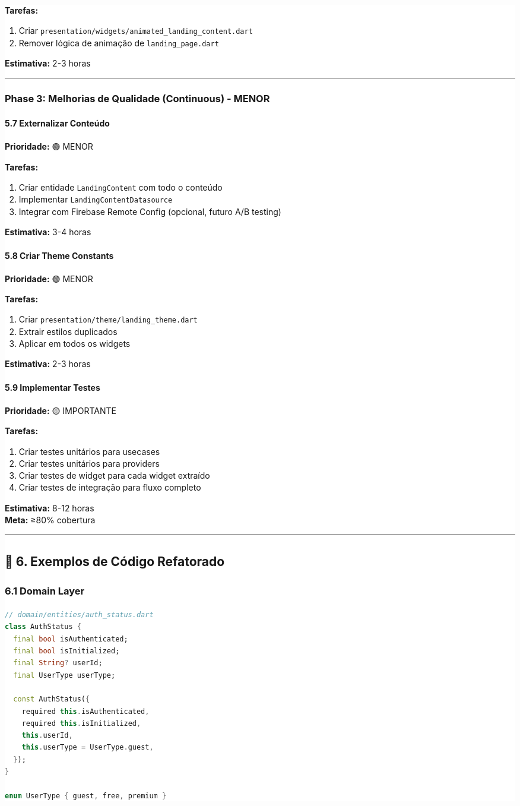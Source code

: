 **Tarefas:**
1. Criar `presentation/widgets/animated_landing_content.dart`
2. Remover lógica de animação de `landing_page.dart`

**Estimativa:** 2-3 horas

---

### Phase 3: Melhorias de Qualidade (Continuous) - MENOR

#### 5.7 Externalizar Conteúdo
**Prioridade:** 🟢 MENOR

**Tarefas:**
1. Criar entidade `LandingContent` com todo o conteúdo
2. Implementar `LandingContentDatasource`
3. Integrar com Firebase Remote Config (opcional, futuro A/B testing)

**Estimativa:** 3-4 horas

#### 5.8 Criar Theme Constants
**Prioridade:** 🟢 MENOR

**Tarefas:**
1. Criar `presentation/theme/landing_theme.dart`
2. Extrair estilos duplicados
3. Aplicar em todos os widgets

**Estimativa:** 2-3 horas

#### 5.9 Implementar Testes
**Prioridade:** 🟡 IMPORTANTE

**Tarefas:**
1. Criar testes unitários para usecases
2. Criar testes unitários para providers
3. Criar testes de widget para cada widget extraído
4. Criar testes de integração para fluxo completo

**Estimativa:** 8-12 horas  
**Meta:** ≥80% cobertura

---

## 📝 6. Exemplos de Código Refatorado

### 6.1 Domain Layer

```dart
// domain/entities/auth_status.dart
class AuthStatus {
  final bool isAuthenticated;
  final bool isInitialized;
  final String? userId;
  final UserType userType;

  const AuthStatus({
    required this.isAuthenticated,
    required this.isInitialized,
    this.userId,
    this.userType = UserType.guest,
  });
}

enum UserType { guest, free, premium }
```
